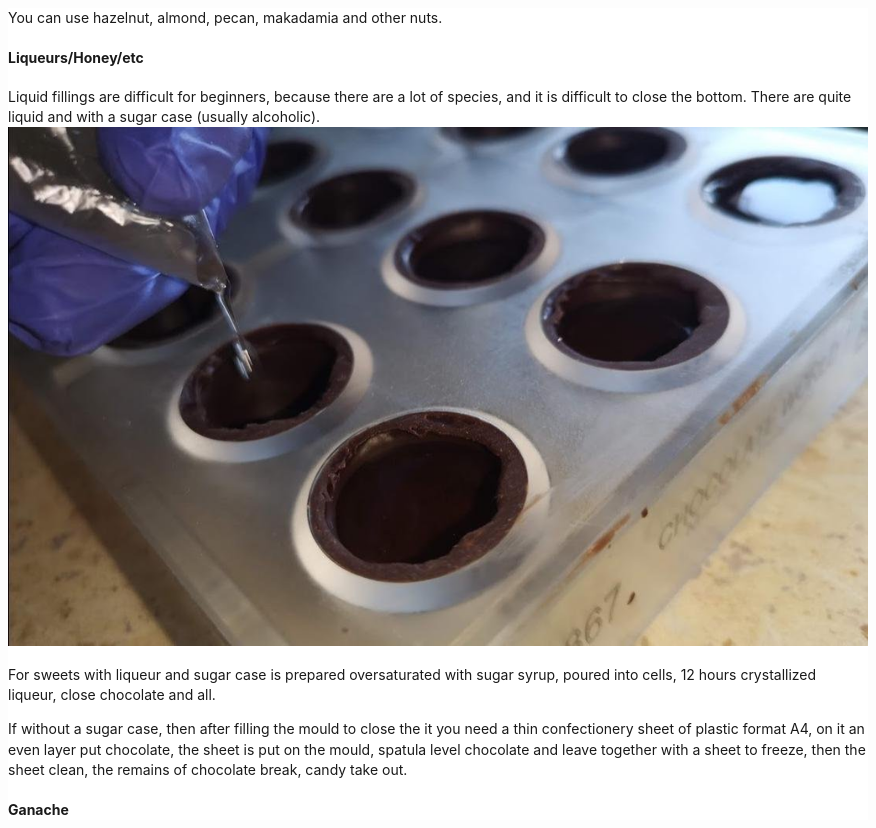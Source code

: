 You can use hazelnut, almond, pecan, makadamia and other nuts.

#### Liqueurs/Honey/etc
Liquid fillings are difficult for beginners, because there are a lot of species, and it is difficult to close the bottom. There are quite liquid and with a sugar case (usually alcoholic).
![Candy with Cointreau](./../../../assets/posts/2021-02-26/media/f44ecdab3da75c8b6bf22d582090685239a9af4a844ff059edd4b443cdba4d53.jpg)

For sweets with liqueur and sugar case is prepared oversaturated with sugar syrup, poured into cells, 12 hours crystallized liqueur, close chocolate and all.

If without a sugar case, then after filling the mould to close the it you need a thin confectionery sheet of plastic format A4, on it an even layer put chocolate, the sheet is put on the mould, spatula level chocolate and leave together with a sheet to freeze, then the sheet clean, the remains of chocolate break, candy take out.

#### Ganache